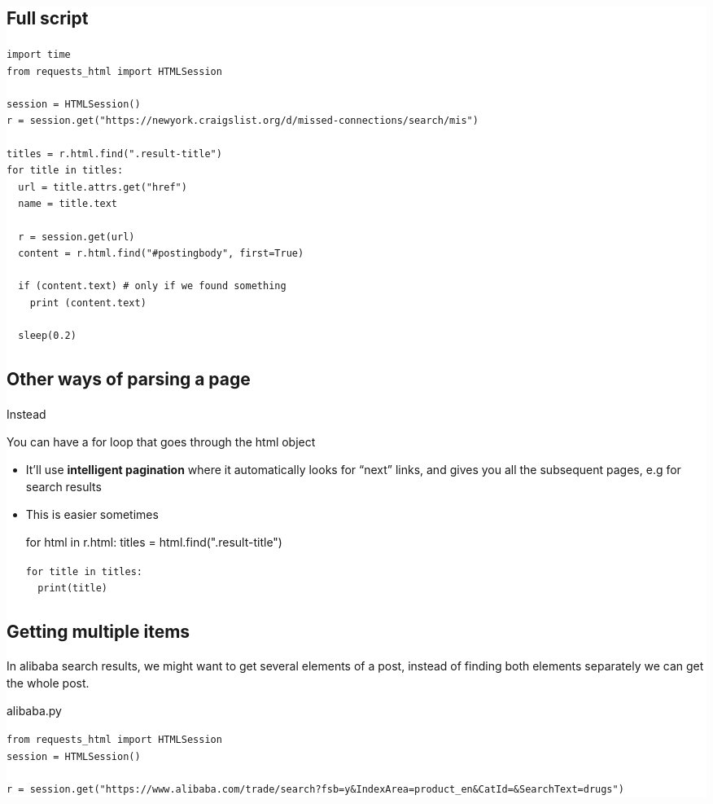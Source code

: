 


## Full script
    import time
    from requests_html import HTMLSession
    
    session = HTMLSession()
    r = session.get("https://newyork.craigslist.org/d/missed-connections/search/mis")
    
    titles = r.html.find(".result-title")
    for title in titles:
      url = title.attrs.get("href")
      name = title.text
      
      r = session.get(url)
      content = r.html.find("#postingbody", first=True)
      
      if (content.text) # only if we found something
        print (content.text)
      
      sleep(0.2)
      



## Other ways of parsing a page

Instead

You can have a for loop that goes through the html object

- It’ll use **intelligent pagination** where it automatically looks for “next” links, and gives you all the subsequent pages, e.g for search results
- This is easier sometimes
    
    for html in r.html:
      titles = html.find(".result-title")
      
      for title in titles:
        print(title)
      



## Getting multiple items

In alibaba search results, we might want to get several elements of a post, instead of finding both elements separately we can get the whole post.

alibaba.py

    
    from requests_html import HTMLSession
    session = HTMLSession()
    
    r = session.get("https://www.alibaba.com/trade/search?fsb=y&IndexArea=product_en&CatId=&SearchText=drugs")
    
    